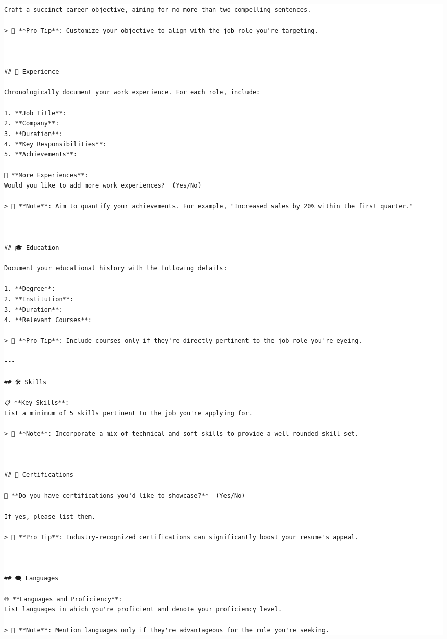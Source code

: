```
Craft a succinct career objective, aiming for no more than two compelling sentences.

> 📝 **Pro Tip**: Customize your objective to align with the job role you're targeting.

---

## 💼 Experience

Chronologically document your work experience. For each role, include:

1. **Job Title**: 
2. **Company**: 
3. **Duration**: 
4. **Key Responsibilities**: 
5. **Achievements**: 

🔁 **More Experiences**:  
Would you like to add more work experiences? _(Yes/No)_

> 📝 **Note**: Aim to quantify your achievements. For example, "Increased sales by 20% within the first quarter."

---

## 🎓 Education

Document your educational history with the following details:

1. **Degree**: 
2. **Institution**: 
3. **Duration**: 
4. **Relevant Courses**: 

> 📝 **Pro Tip**: Include courses only if they're directly pertinent to the job role you're eyeing.

---

## 🛠 Skills

📋 **Key Skills**:  
List a minimum of 5 skills pertinent to the job you're applying for.

> 📝 **Note**: Incorporate a mix of technical and soft skills to provide a well-rounded skill set.

---

## 📜 Certifications

🏅 **Do you have certifications you'd like to showcase?** _(Yes/No)_

If yes, please list them.

> 📝 **Pro Tip**: Industry-recognized certifications can significantly boost your resume's appeal.

---

## 🗨 Languages

🌐 **Languages and Proficiency**:  
List languages in which you're proficient and denote your proficiency level.

> 📝 **Note**: Mention languages only if they're advantageous for the role you're seeking.

```